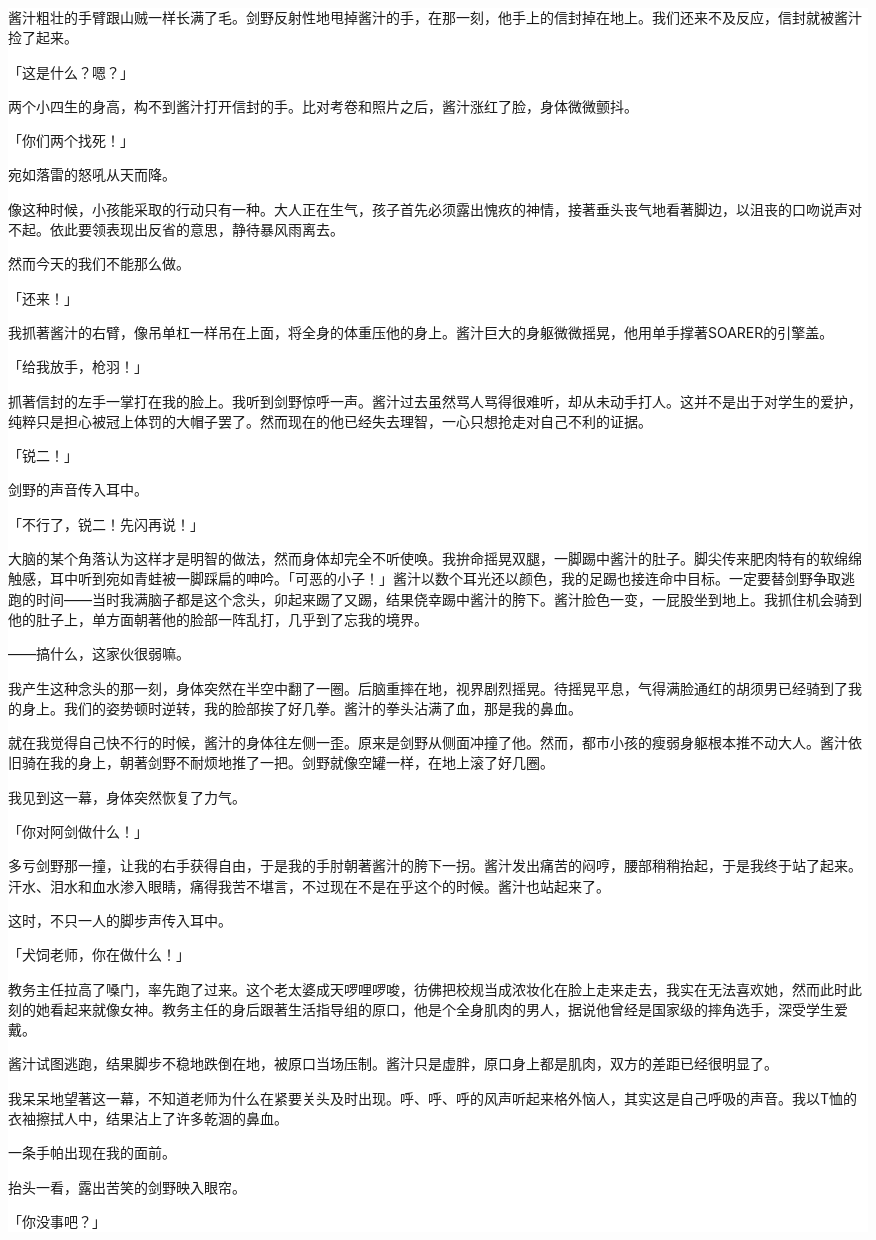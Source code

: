 酱汁粗壮的手臂跟山贼一样长满了毛。剑野反射性地甩掉酱汁的手，在那一刻，他手上的信封掉在地上。我们还来不及反应，信封就被酱汁捡了起来。

「这是什么？嗯？」

两个小四生的身高，构不到酱汁打开信封的手。比对考卷和照片之后，酱汁涨红了脸，身体微微颤抖。

「你们两个找死！」

宛如落雷的怒吼从天而降。

像这种时候，小孩能采取的行动只有一种。大人正在生气，孩子首先必须露出愧疚的神情，接著垂头丧气地看著脚边，以沮丧的口吻说声对不起。依此要领表现出反省的意思，静待暴风雨离去。

然而今天的我们不能那么做。

「还来！」

我抓著酱汁的右臂，像吊单杠一样吊在上面，将全身的体重压他的身上。酱汁巨大的身躯微微摇晃，他用单手撑著SOARER的引擎盖。

「给我放手，枪羽！」

抓著信封的左手一掌打在我的脸上。我听到剑野惊呼一声。酱汁过去虽然骂人骂得很难听，却从未动手打人。这并不是出于对学生的爱护，纯粹只是担心被冠上体罚的大帽子罢了。然而现在的他已经失去理智，一心只想抢走对自己不利的证据。

「锐二！」

剑野的声音传入耳中。

「不行了，锐二！先闪再说！」

大脑的某个角落认为这样才是明智的做法，然而身体却完全不听使唤。我拚命摇晃双腿，一脚踢中酱汁的肚子。脚尖传来肥肉特有的软绵绵触感，耳中听到宛如青蛙被一脚踩扁的呻吟。「可恶的小子！」酱汁以数个耳光还以颜色，我的足踢也接连命中目标。一定要替剑野争取逃跑的时间——当时我满脑子都是这个念头，卯起来踢了又踢，结果侥幸踢中酱汁的胯下。酱汁脸色一变，一屁股坐到地上。我抓住机会骑到他的肚子上，单方面朝著他的脸部一阵乱打，几乎到了忘我的境界。

——搞什么，这家伙很弱嘛。

我产生这种念头的那一刻，身体突然在半空中翻了一圈。后脑重摔在地，视界剧烈摇晃。待摇晃平息，气得满脸通红的胡须男已经骑到了我的身上。我们的姿势顿时逆转，我的脸部挨了好几拳。酱汁的拳头沾满了血，那是我的鼻血。

就在我觉得自己快不行的时候，酱汁的身体往左侧一歪。原来是剑野从侧面冲撞了他。然而，都市小孩的瘦弱身躯根本推不动大人。酱汁依旧骑在我的身上，朝著剑野不耐烦地推了一把。剑野就像空罐一样，在地上滚了好几圈。

我见到这一幕，身体突然恢复了力气。

「你对阿剑做什么！」

多亏剑野那一撞，让我的右手获得自由，于是我的手肘朝著酱汁的胯下一拐。酱汁发出痛苦的闷哼，腰部稍稍抬起，于是我终于站了起来。汗水、泪水和血水渗入眼睛，痛得我苦不堪言，不过现在不是在乎这个的时候。酱汁也站起来了。

这时，不只一人的脚步声传入耳中。

「犬饲老师，你在做什么！」

教务主任拉高了嗓门，率先跑了过来。这个老太婆成天啰哩啰唆，彷佛把校规当成浓妆化在脸上走来走去，我实在无法喜欢她，然而此时此刻的她看起来就像女神。教务主任的身后跟著生活指导组的原口，他是个全身肌肉的男人，据说他曾经是国家级的摔角选手，深受学生爱戴。

酱汁试图逃跑，结果脚步不稳地跌倒在地，被原口当场压制。酱汁只是虚胖，原口身上都是肌肉，双方的差距已经很明显了。

我呆呆地望著这一幕，不知道老师为什么在紧要关头及时出现。呼、呼、呼的风声听起来格外恼人，其实这是自己呼吸的声音。我以T恤的衣袖擦拭人中，结果沾上了许多乾涸的鼻血。

一条手帕出现在我的面前。

抬头一看，露出苦笑的剑野映入眼帘。

「你没事吧？」
